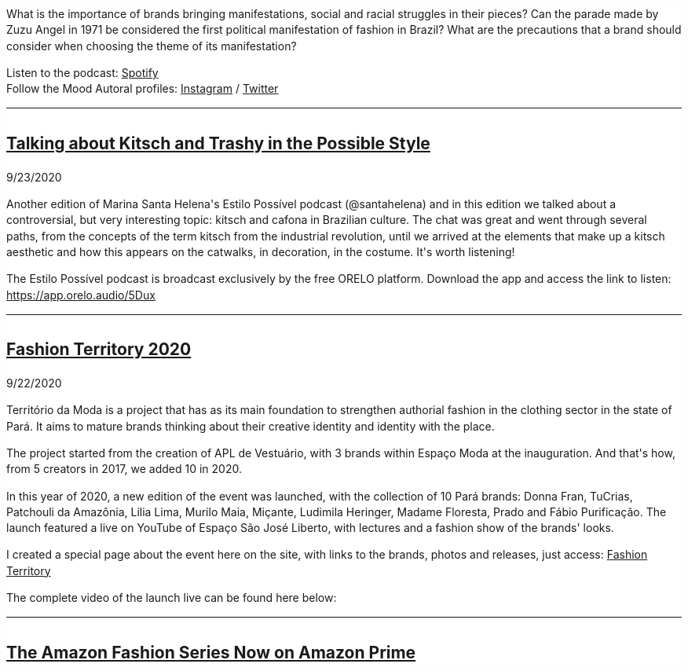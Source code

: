 What is the importance of brands bringing manifestations, social and racial struggles in their pieces? Can the parade made by Zuzu Angel in 1971 be considered the first political manifestation of fashion in Brazil? What are the precautions that a brand should consider when choosing the theme of its manifestation?

Listen to the podcast: [Spotify](https://open.spotify.com/episode/5bIKpw8PB2l6v1qKcU09c4?si=sOpt4E4wRwmE5zFv_sSCEg)  
Follow the Mood Autoral profiles: [Instagram](https://instagram.com/moodautoral) / [Twitter](https://twitter.com/moodautoral)

---

## [Talking about Kitsch and Trashy in the Possible Style](blog-clipping/conversando-sobre-o-kitsch-e-o-cafona-no-estilo-possivel.html)

9/23/2020

Another edition of Marina Santa Helena's Estilo Possível podcast (@santahelena) and in this edition we talked about a controversial, but very interesting topic: kitsch and cafona in Brazilian culture. The chat was great and went through several paths, from the concepts of the term kitsch from the industrial revolution, until we arrived at the elements that make up a kitsch aesthetic and how this appears on the catwalks, in decoration, in the costume. It's worth listening!

The Estilo Possível podcast is broadcast exclusively by the free ORELO platform. Download the app and access the link to listen:  
https://app.orelo.audio/5Dux

---

## [Fashion Territory 2020](blog-clipping/territorio-da-moda-2020.html)

9/22/2020

Território da Moda is a project that has as its main foundation to strengthen authorial fashion in the clothing sector in the state of Pará. It aims to mature brands thinking about their creative identity and identity with the place.

The project started from the creation of APL de Vestuário, with 3 brands within Espaço Moda at the inauguration. And that's how, from 5 creators in 2017, we added 10 in 2020.

In this year of 2020, a new edition of the event was launched, with the collection of 10 Pará brands: Donna Fran, TuCrias, Patchouli da Amazônia, Lilia Lima, Murilo Maia, Miçante, Ludimila Heringer, Madame Floresta, Prado and Fábio Purificação. The launch featured a live on YouTube of Espaço São José Liberto, with lectures and a fashion show of the brands' looks.

I created a special page about the event here on the site, with links to the brands, photos and releases, just access: [Fashion Territory](territoriodamoda.html)

The complete video of the launch live can be found here below:

---

## [The Amazon Fashion Series Now on Amazon Prime](blog-clipping/a-serie-amazon-fashion-agora-no-amazon-prime.html)
